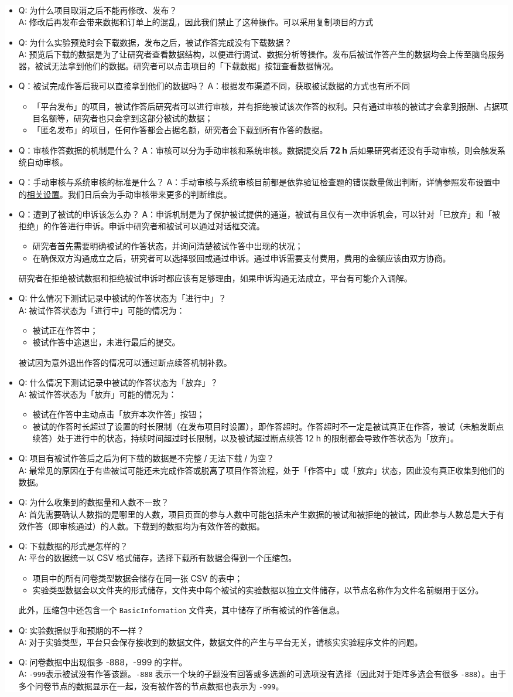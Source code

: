 - Q: 为什么项目取消之后不能再修改、发布？  
  A: 修改后再发布会带来数据和订单上的混乱，因此我们禁止了这种操作。可以采用复制项目的方式

- Q: 为什么实验预览时会下载数据，发布之后，被试作答完成没有下载数据？  
  A: 预览后下载的数据是为了让研究者查看数据结构，以便进行调试、数据分析等操作。发布后被试作答产生的数据均会上传至脑岛服务器，被试无法拿到他们的数据。研究者可以点击项目的「下载数据」按钮查看数据情况。  

- Q：被试完成作答后我可以直接拿到他们的数据吗？
  A：根据发布渠道不同，获取被试数据的方式也有所不同
  - 「平台发布」的项目，被试作答后研究者可以进行审核，并有拒绝被试该次作答的权利。只有通过审核的被试才会拿到报酬、占据项目名额等，研究者也只会拿到这部分被试的数据；
  - 「匿名发布」的项目，任何作答都会占据名额，研究者会下载到所有作答的数据。

- Q：审核作答数据的机制是什么？
  A：审核可以分为手动审核和系统审核。数据提交后 **72 h** 后如果研究者还没有手动审核，则会触发系统自动审核。

- Q：手动审核与系统审核的标准是什么？
  A：手动审核与系统审核目前都是依靠验证检查题的错误数量做出判断，详情参照发布设置中的[相关设置](https://www.yuque.com/naodao/researcher-manual/cd165t#BYzK1)。我们日后会为手动审核带来更多的判断维度。

- Q：遭到了被试的申诉该怎么办？
  A：申诉机制是为了保护被试提供的通道，被试有且仅有一次申诉机会，可以针对「已放弃」和「被拒绝」的作答进行申诉。申诉中研究者和被试可以通过对话框交流。
  - 研究者首先需要明确被试的作答状态，并询问清楚被试作答中出现的状况；
  - 在确保双方沟通成立之后，研究者可以选择驳回或通过申诉。通过申诉需要支付费用，费用的金额应该由双方协商。

  研究者在拒绝被试数据和拒绝被试申诉时都应该有足够理由，如果申诉沟通无法成立，平台有可能介入调解。

- Q: 什么情况下测试记录中被试的作答状态为「进行中」？  
  A: 被试作答状态为「进行中」可能的情况为：
  - 被试正在作答中；
  - 被试作答中途退出，未进行最后的提交。  

  被试因为意外退出作答的情况可以通过断点续答机制补救。 

- Q: 什么情况下测试记录中被试的作答状态为「放弃」？  
  A: 被试作答状态为「放弃」可能的情况为：
  - 被试在作答中主动点击「放弃本次作答」按钮；
  - 被试的作答时长超过了设置的时长限制（在发布项目时设置），即作答超时。作答超时不一定是被试真正在作答，被试（未触发断点续答）处于进行中的状态，持续时间超过时长限制，以及被试超过断点续答 12 h 的限制都会导致作答状态为「放弃」。

- Q: 项目有被试作答后之后为何下载的数据是不完整 / 无法下载 / 为空？  
  A: 最常见的原因在于有些被试可能还未完成作答或脱离了项目作答流程，处于「作答中」或「放弃」状态，因此没有真正收集到他们的数据。 

- Q: 为什么收集到的数据量和人数不一致？  
  A: 首先需要确认人数指的是哪里的人数，项目页面的参与人数中可能包括未产生数据的被试和被拒绝的被试，因此参与人数总是大于有效作答（即审核通过）的人数。下载到的数据均为有效作答的数据。 

- Q: 下载数据的形式是怎样的？  
  A: 平台的数据统一以 CSV 格式储存，选择下载所有数据会得到一个压缩包。
  - 项目中的所有问卷类型数据会储存在同一张 CSV 的表中；
  - 实验类型数据会以文件夹的形式储存，文件夹中每个被试的实验数据以独立文件储存，以节点名称作为文件名前缀用于区分。

  此外，压缩包中还包含一个 `BasicInformation` 文件夹，其中储存了所有被试的作答信息。

- Q: 实验数据似乎和预期的不一样？  
  A: 对于实验类型，平台只会保存接收到的数据文件，数据文件的产生与平台无关，请核实实验程序文件的问题。 

- Q: 问卷数据中出现很多 -888，-999 的字样。  
  A: `-999`表示被试没有作答该题。`-888` 表示一个块的子题没有回答或多选题的可选项没有选择（因此对于矩阵多选会有很多 `-888`）。由于多个问卷节点的数据显示在一起，没有被作答的节点数据也表示为 `-999`。 
